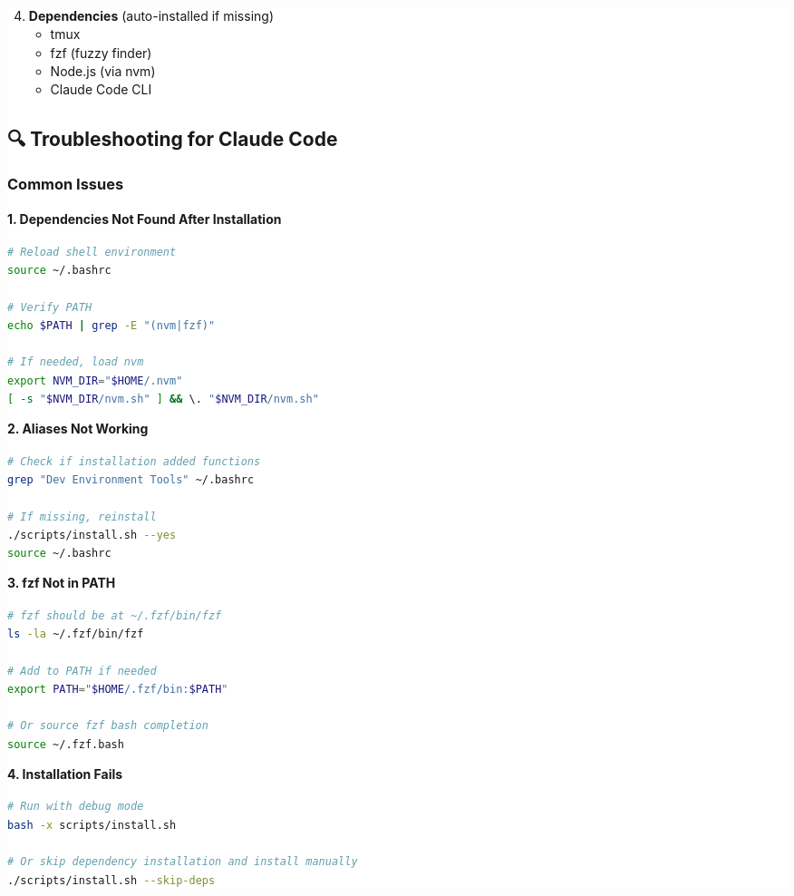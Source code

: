 4. **Dependencies** (auto-installed if missing)
   - tmux
   - fzf (fuzzy finder)
   - Node.js (via nvm)
   - Claude Code CLI

## 🔍 Troubleshooting for Claude Code

### Common Issues

**1. Dependencies Not Found After Installation**
```bash
# Reload shell environment
source ~/.bashrc

# Verify PATH
echo $PATH | grep -E "(nvm|fzf)"

# If needed, load nvm
export NVM_DIR="$HOME/.nvm"
[ -s "$NVM_DIR/nvm.sh" ] && \. "$NVM_DIR/nvm.sh"
```

**2. Aliases Not Working**
```bash
# Check if installation added functions
grep "Dev Environment Tools" ~/.bashrc

# If missing, reinstall
./scripts/install.sh --yes
source ~/.bashrc
```

**3. fzf Not in PATH**
```bash
# fzf should be at ~/.fzf/bin/fzf
ls -la ~/.fzf/bin/fzf

# Add to PATH if needed
export PATH="$HOME/.fzf/bin:$PATH"

# Or source fzf bash completion
source ~/.fzf.bash
```

**4. Installation Fails**
```bash
# Run with debug mode
bash -x scripts/install.sh

# Or skip dependency installation and install manually
./scripts/install.sh --skip-deps
```

